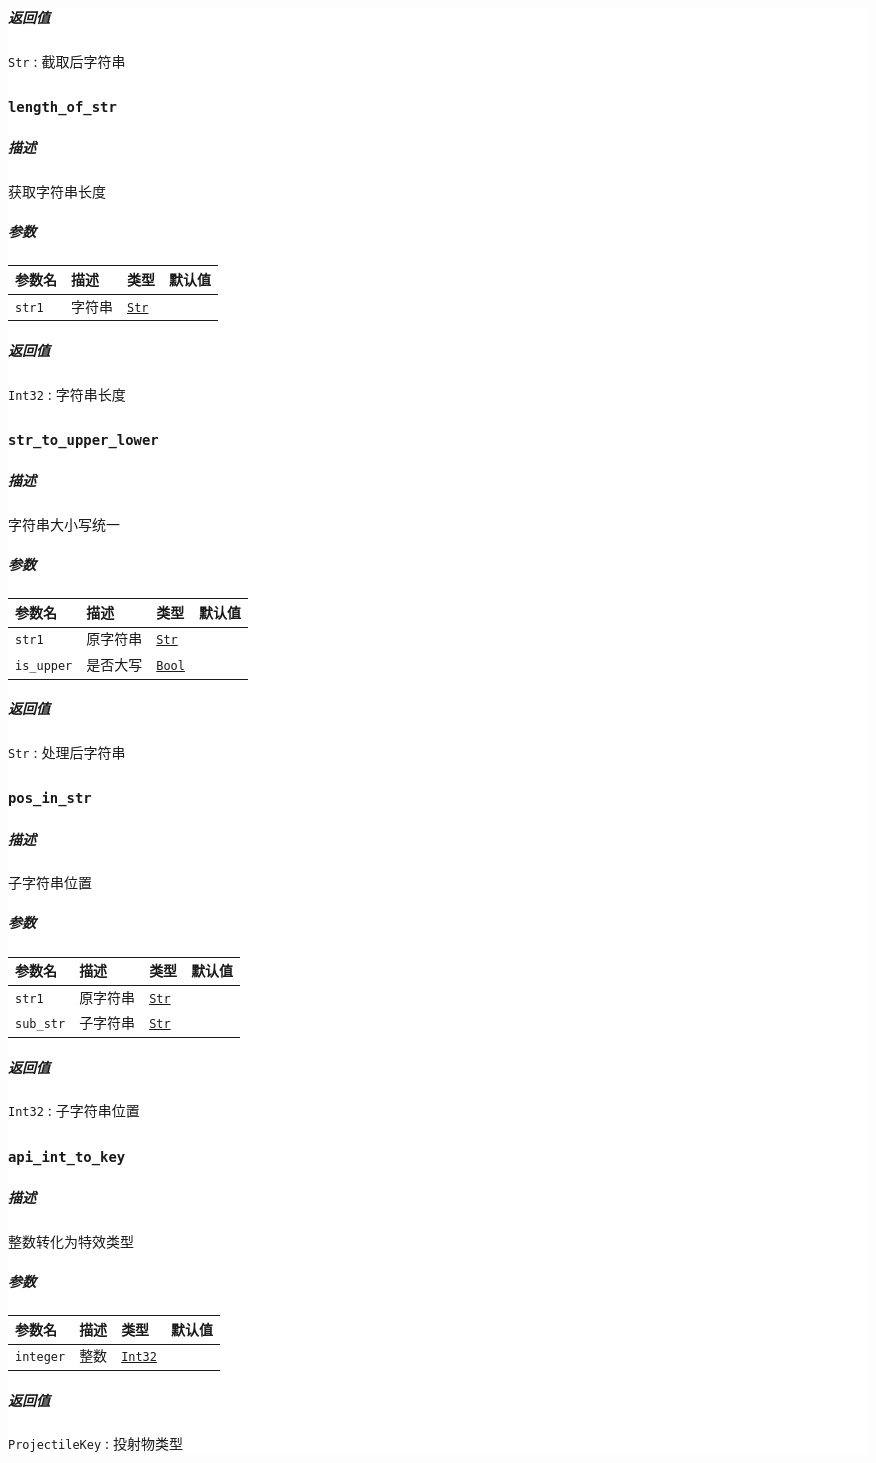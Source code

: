 ##### **返回值**
`Str` : 截取后字符串

### `length_of_str` <span id="length_of_str"></span>
##### **描述**
获取字符串长度
##### **参数**
参数名        | 描述         | 类型         | 默认值
:----------- | :----------- | :----------- | :----
`str1` | 字符串  | [`Str`](../etype#Str) | 

##### **返回值**
`Int32` : 字符串长度

### `str_to_upper_lower` <span id="str_to_upper_lower"></span>
##### **描述**
字符串大小写统一
##### **参数**
参数名        | 描述         | 类型         | 默认值
:----------- | :----------- | :----------- | :----
`str1` | 原字符串  | [`Str`](../etype#Str) | 
`is_upper` | 是否大写  | [`Bool`](../etype#Bool) | 

##### **返回值**
`Str` : 处理后字符串

### `pos_in_str` <span id="pos_in_str"></span>
##### **描述**
子字符串位置
##### **参数**
参数名        | 描述         | 类型         | 默认值
:----------- | :----------- | :----------- | :----
`str1` | 原字符串  | [`Str`](../etype#Str) | 
`sub_str` | 子字符串  | [`Str`](../etype#Str) | 

##### **返回值**
`Int32` : 子字符串位置

### `api_int_to_key` <span id="api_int_to_key"></span>
##### **描述**
整数转化为特效类型
##### **参数**
参数名        | 描述         | 类型         | 默认值
:----------- | :----------- | :----------- | :----
`integer` | 整数  | [`Int32`](../etype#Int32) | 

##### **返回值**
`ProjectileKey` : 投射物类型
